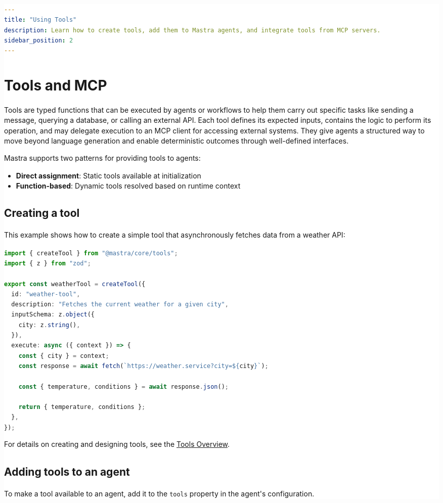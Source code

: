```yaml
---
title: "Using Tools"
description: Learn how to create tools, add them to Mastra agents, and integrate tools from MCP servers.
sidebar_position: 2
---
```


# Tools and MCP

Tools are typed functions that can be executed by agents or workflows to help them carry out specific tasks like sending a message, querying a database, or calling an external API. Each tool defines its expected inputs, contains the logic to perform its operation, and may delegate execution to an MCP client for accessing external systems. They give agents a structured way to move beyond language generation and enable deterministic outcomes through well-defined interfaces.

Mastra supports two patterns for providing tools to agents:

- **Direct assignment**: Static tools available at initialization
- **Function-based**: Dynamic tools resolved based on runtime context

## Creating a tool

This example shows how to create a simple tool that asynchronously fetches data from a weather API:

```typescript filename="src/mastra/tools/weather-tool.ts" showLineNumbers copy
import { createTool } from "@mastra/core/tools";
import { z } from "zod";

export const weatherTool = createTool({
  id: "weather-tool",
  description: "Fetches the current weather for a given city",
  inputSchema: z.object({
    city: z.string(),
  }),
  execute: async ({ context }) => {
    const { city } = context;
    const response = await fetch(`https://weather.service?city=${city}`);

    const { temperature, conditions } = await response.json();

    return { temperature, conditions };
  },
});
```

For details on creating and designing tools, see the [Tools Overview](../tools-mcp/overview).

## Adding tools to an agent

To make a tool available to an agent, add it to the `tools` property in the agent's configuration.
